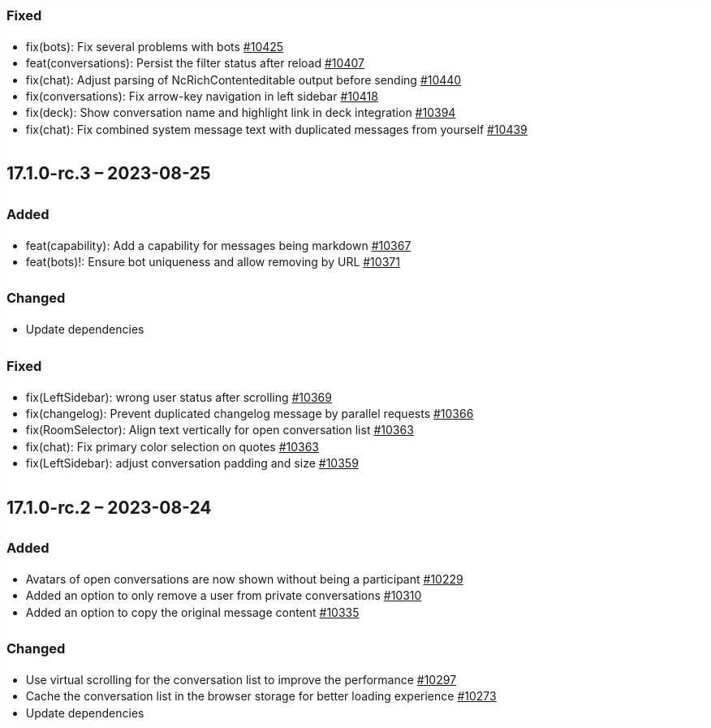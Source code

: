 ### Fixed
- fix(bots): Fix several problems with bots
  [#10425](https://github.com/nextcloud/spreed/issues/10425)
- feat(conversations): Persist the filter status after reload
  [#10407](https://github.com/nextcloud/spreed/issues/10407)
- fix(chat): Adjust parsing of NcRichContenteditable output before sending
  [#10440](https://github.com/nextcloud/spreed/issues/10440)
- fix(conversations): Fix arrow-key navigation in left sidebar
  [#10418](https://github.com/nextcloud/spreed/issues/10418)
- fix(deck): Show conversation name and highlight link in deck integration
  [#10394](https://github.com/nextcloud/spreed/issues/10394)
- fix(chat): Fix combined system message text with duplicated messages from yourself
  [#10439](https://github.com/nextcloud/spreed/issues/10439)

## 17.1.0-rc.3 – 2023-08-25
### Added
- feat(capability): Add a capability for messages being markdown
  [#10367](https://github.com/nextcloud/spreed/issues/10367)
- feat(bots)!: Ensure bot uniqueness and allow removing by URL
  [#10371](https://github.com/nextcloud/spreed/issues/10371)

### Changed
- Update dependencies

### Fixed
- fix(LeftSidebar): wrong user status after scrolling
  [#10369](https://github.com/nextcloud/spreed/issues/10369)
- fix(changelog): Prevent duplicated changelog message by parallel requests
  [#10366](https://github.com/nextcloud/spreed/issues/10366)
- fix(RoomSelector): Align text vertically for open conversation list
  [#10363](https://github.com/nextcloud/spreed/issues/10363)
- fix(chat): Fix primary color selection on quotes
  [#10363](https://github.com/nextcloud/spreed/issues/10363)
- fix(LeftSidebar): adjust conversation padding and size
  [#10359](https://github.com/nextcloud/spreed/issues/10359)

## 17.1.0-rc.2 – 2023-08-24
### Added
- Avatars of open conversations are now shown without being a participant
  [#10229](https://github.com/nextcloud/spreed/issues/10229)
- Added an option to only remove a user from private conversations
  [#10310](https://github.com/nextcloud/spreed/issues/10310)
- Added an option to copy the original message content
  [#10335](https://github.com/nextcloud/spreed/issues/10335)

### Changed
- Use virtual scrolling for the conversation list to improve the performance
  [#10297](https://github.com/nextcloud/spreed/issues/10297)
- Cache the conversation list in the browser storage for better loading experience
  [#10273](https://github.com/nextcloud/spreed/issues/10273)
- Update dependencies
